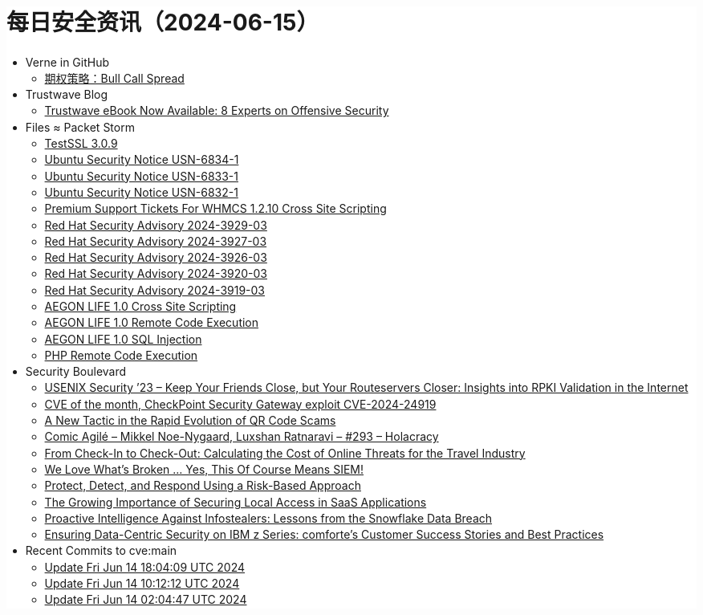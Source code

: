 # 每日安全资讯（2024-06-15）

- Verne in GitHub
  - [期权策略：Bull Call Spread](https://einverne.github.io/post/2024/06/bull-call-spread.html)
- Trustwave Blog
  - [Trustwave eBook Now Available: 8 Experts on Offensive Security](https://www.trustwave.com/en-us/resources/blogs/trustwave-blog/trustwave-ebook-now-available-8-experts-on-offensive-security/)
- Files ≈ Packet Storm
  - [TestSSL 3.0.9](https://packetstormsecurity.com/files/179098/testssl.sh-3.0.9.tar.gz)
  - [Ubuntu Security Notice USN-6834-1](https://packetstormsecurity.com/files/179097/USN-6834-1.txt)
  - [Ubuntu Security Notice USN-6833-1](https://packetstormsecurity.com/files/179096/USN-6833-1.txt)
  - [Ubuntu Security Notice USN-6832-1](https://packetstormsecurity.com/files/179095/USN-6832-1.txt)
  - [Premium Support Tickets For WHMCS 1.2.10 Cross Site Scripting](https://packetstormsecurity.com/files/179094/pstwhmcs1210-xss.txt)
  - [Red Hat Security Advisory 2024-3929-03](https://packetstormsecurity.com/files/179093/RHSA-2024-3929-03.txt)
  - [Red Hat Security Advisory 2024-3927-03](https://packetstormsecurity.com/files/179092/RHSA-2024-3927-03.txt)
  - [Red Hat Security Advisory 2024-3926-03](https://packetstormsecurity.com/files/179091/RHSA-2024-3926-03.txt)
  - [Red Hat Security Advisory 2024-3920-03](https://packetstormsecurity.com/files/179090/RHSA-2024-3920-03.txt)
  - [Red Hat Security Advisory 2024-3919-03](https://packetstormsecurity.com/files/179089/RHSA-2024-3919-03.txt)
  - [AEGON LIFE 1.0 Cross Site Scripting](https://packetstormsecurity.com/files/179088/aegonlife10-xss.txt)
  - [AEGON LIFE 1.0 Remote Code Execution](https://packetstormsecurity.com/files/179087/aegonlife10-exec.txt)
  - [AEGON LIFE 1.0 SQL Injection](https://packetstormsecurity.com/files/179086/aegonlife10-sql.txt)
  - [PHP Remote Code Execution](https://packetstormsecurity.com/files/179085/php83-exec.txt)
- Security Boulevard
  - [USENIX Security ’23 – Keep Your Friends Close, but Your Routeservers Closer: Insights into RPKI Validation in the Internet](https://securityboulevard.com/2024/06/usenix-security-23-keep-your-friends-close-but-your-routeservers-closer-insights-into-rpki-validation-in-the-internet/)
  - [CVE of the month, CheckPoint Security Gateway exploit CVE-2024-24919](https://securityboulevard.com/2024/06/cve-of-the-month-checkpoint-security-gateway-exploit-cve-2024-24919/)
  - [A New Tactic in the Rapid Evolution of QR Code Scams](https://securityboulevard.com/2024/06/a-new-tactic-in-the-rapid-evolution-of-qr-code-scams/)
  - [Comic Agilé – Mikkel Noe-Nygaard, Luxshan Ratnaravi – #293 – Holacracy](https://securityboulevard.com/2024/06/comic-agile-mikkel-noe-nygaard-luxshan-ratnaravi-293-holacracy/)
  - [From Check-In to Check-Out: Calculating the Cost of Online Threats for the Travel Industry](https://securityboulevard.com/2024/06/from-check-in-to-check-out-calculating-the-cost-of-online-threats-for-the-travel-industry/)
  - [We Love What’s Broken … Yes, This Of Course Means SIEM!](https://securityboulevard.com/2024/06/we-love-whats-broken-yes-this-of-course-means-siem/)
  - [Protect, Detect, and Respond Using a Risk-Based Approach](https://securityboulevard.com/2024/06/protect-detect-and-respond-using-a-risk-based-approach/)
  - [The Growing Importance of Securing Local Access in SaaS Applications](https://securityboulevard.com/2024/06/the-growing-importance-of-securing-local-access-in-saas-applications/)
  - [Proactive Intelligence Against Infostealers: Lessons from the Snowflake Data Breach](https://securityboulevard.com/2024/06/proactive-intelligence-against-infostealers-lessons-from-the-snowflake-data-breach/)
  - [Ensuring Data-Centric Security on IBM z Series: comforte’s Customer Success Stories and Best Practices](https://securityboulevard.com/2024/06/ensuring-data-centric-security-on-ibm-z-series-comfortes-customer-success-stories-and-best-practices/)
- Recent Commits to cve:main
  - [Update Fri Jun 14 18:04:09 UTC 2024](https://github.com/trickest/cve/commit/7b812ef633f01f5c82f186beb7d671030e61331c)
  - [Update Fri Jun 14 10:12:12 UTC 2024](https://github.com/trickest/cve/commit/775c581459635a3498cb4d270c5ecd13a52a9e52)
  - [Update Fri Jun 14 02:04:47 UTC 2024](https://github.com/trickest/cve/commit/5214c09b02335f3a875bb6025f52a09e9e282368)